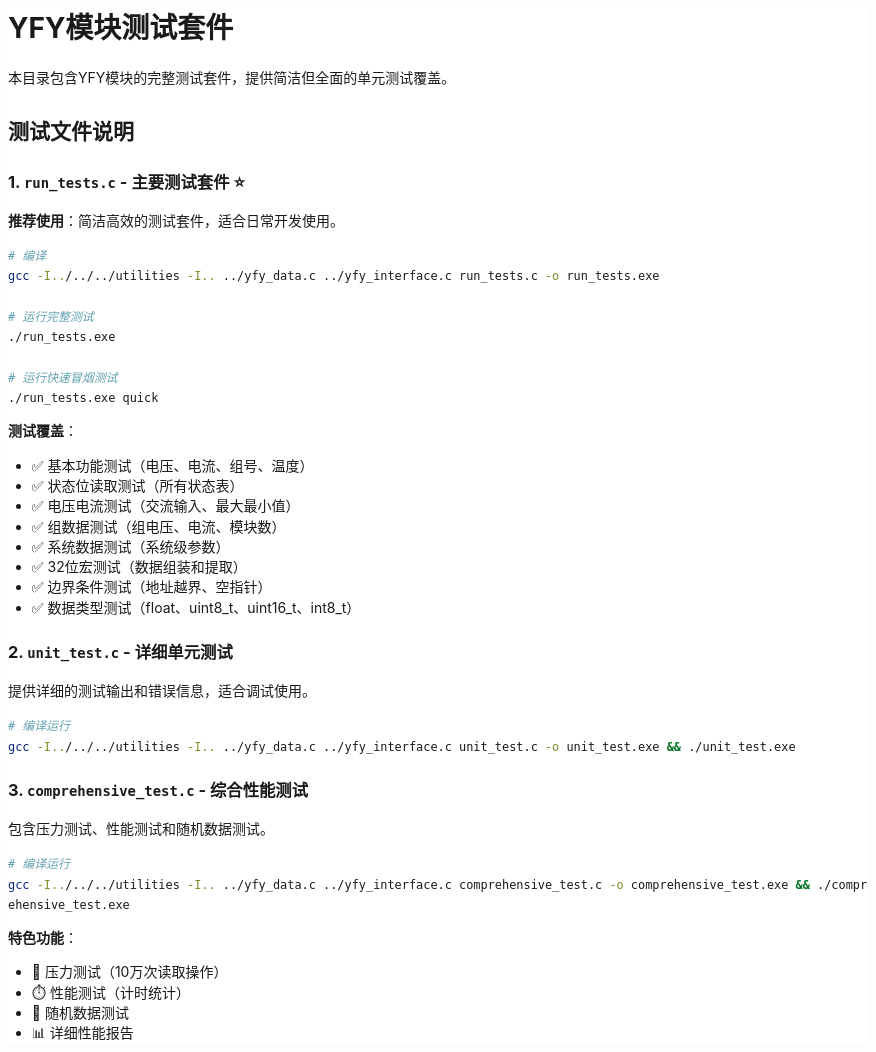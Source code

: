 # YFY模块测试套件

本目录包含YFY模块的完整测试套件，提供简洁但全面的单元测试覆盖。

## 测试文件说明

### 1. `run_tests.c` - 主要测试套件 ⭐
**推荐使用**：简洁高效的测试套件，适合日常开发使用。

```bash
# 编译
gcc -I../../../utilities -I.. ../yfy_data.c ../yfy_interface.c run_tests.c -o run_tests.exe

# 运行完整测试
./run_tests.exe

# 运行快速冒烟测试
./run_tests.exe quick
```

**测试覆盖**：
- ✅ 基本功能测试（电压、电流、组号、温度）
- ✅ 状态位读取测试（所有状态表）
- ✅ 电压电流测试（交流输入、最大最小值）
- ✅ 组数据测试（组电压、电流、模块数）
- ✅ 系统数据测试（系统级参数）
- ✅ 32位宏测试（数据组装和提取）
- ✅ 边界条件测试（地址越界、空指针）
- ✅ 数据类型测试（float、uint8_t、uint16_t、int8_t）

### 2. `unit_test.c` - 详细单元测试
提供详细的测试输出和错误信息，适合调试使用。

```bash
# 编译运行
gcc -I../../../utilities -I.. ../yfy_data.c ../yfy_interface.c unit_test.c -o unit_test.exe && ./unit_test.exe
```

### 3. `comprehensive_test.c` - 综合性能测试
包含压力测试、性能测试和随机数据测试。

```bash
# 编译运行
gcc -I../../../utilities -I.. ../yfy_data.c ../yfy_interface.c comprehensive_test.c -o comprehensive_test.exe && ./comprehensive_test.exe
```

**特色功能**：
- 🚀 压力测试（10万次读取操作）
- ⏱️ 性能测试（计时统计）
- 🎲 随机数据测试
- 📊 详细性能报告
